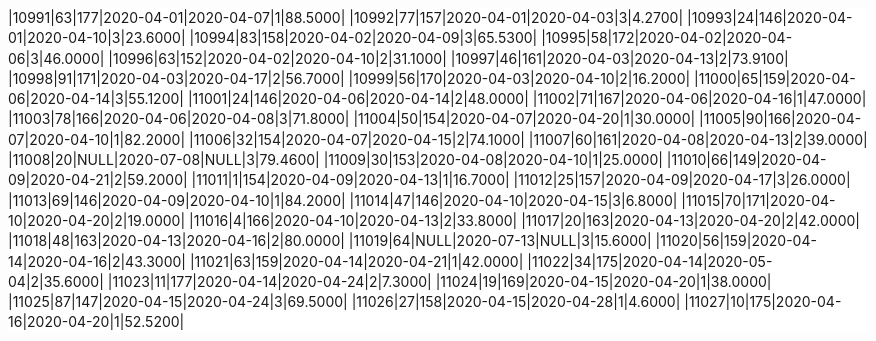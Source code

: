 |10991|63|177|2020-04-01|2020-04-07|1|88.5000|
|10992|77|157|2020-04-01|2020-04-03|3|4.2700|
|10993|24|146|2020-04-01|2020-04-10|3|23.6000|
|10994|83|158|2020-04-02|2020-04-09|3|65.5300|
|10995|58|172|2020-04-02|2020-04-06|3|46.0000|
|10996|63|152|2020-04-02|2020-04-10|2|31.1000|
|10997|46|161|2020-04-03|2020-04-13|2|73.9100|
|10998|91|171|2020-04-03|2020-04-17|2|56.7000|
|10999|56|170|2020-04-03|2020-04-10|2|16.2000|
|11000|65|159|2020-04-06|2020-04-14|3|55.1200|
|11001|24|146|2020-04-06|2020-04-14|2|48.0000|
|11002|71|167|2020-04-06|2020-04-16|1|47.0000|
|11003|78|166|2020-04-06|2020-04-08|3|71.8000|
|11004|50|154|2020-04-07|2020-04-20|1|30.0000|
|11005|90|166|2020-04-07|2020-04-10|1|82.2000|
|11006|32|154|2020-04-07|2020-04-15|2|74.1000|
|11007|60|161|2020-04-08|2020-04-13|2|39.0000|
|11008|20|NULL|2020-07-08|NULL|3|79.4600|
|11009|30|153|2020-04-08|2020-04-10|1|25.0000|
|11010|66|149|2020-04-09|2020-04-21|2|59.2000|
|11011|1|154|2020-04-09|2020-04-13|1|16.7000|
|11012|25|157|2020-04-09|2020-04-17|3|26.0000|
|11013|69|146|2020-04-09|2020-04-10|1|84.2000|
|11014|47|146|2020-04-10|2020-04-15|3|6.8000|
|11015|70|171|2020-04-10|2020-04-20|2|19.0000|
|11016|4|166|2020-04-10|2020-04-13|2|33.8000|
|11017|20|163|2020-04-13|2020-04-20|2|42.0000|
|11018|48|163|2020-04-13|2020-04-16|2|80.0000|
|11019|64|NULL|2020-07-13|NULL|3|15.6000|
|11020|56|159|2020-04-14|2020-04-16|2|43.3000|
|11021|63|159|2020-04-14|2020-04-21|1|42.0000|
|11022|34|175|2020-04-14|2020-05-04|2|35.6000|
|11023|11|177|2020-04-14|2020-04-24|2|7.3000|
|11024|19|169|2020-04-15|2020-04-20|1|38.0000|
|11025|87|147|2020-04-15|2020-04-24|3|69.5000|
|11026|27|158|2020-04-15|2020-04-28|1|4.6000|
|11027|10|175|2020-04-16|2020-04-20|1|52.5200|